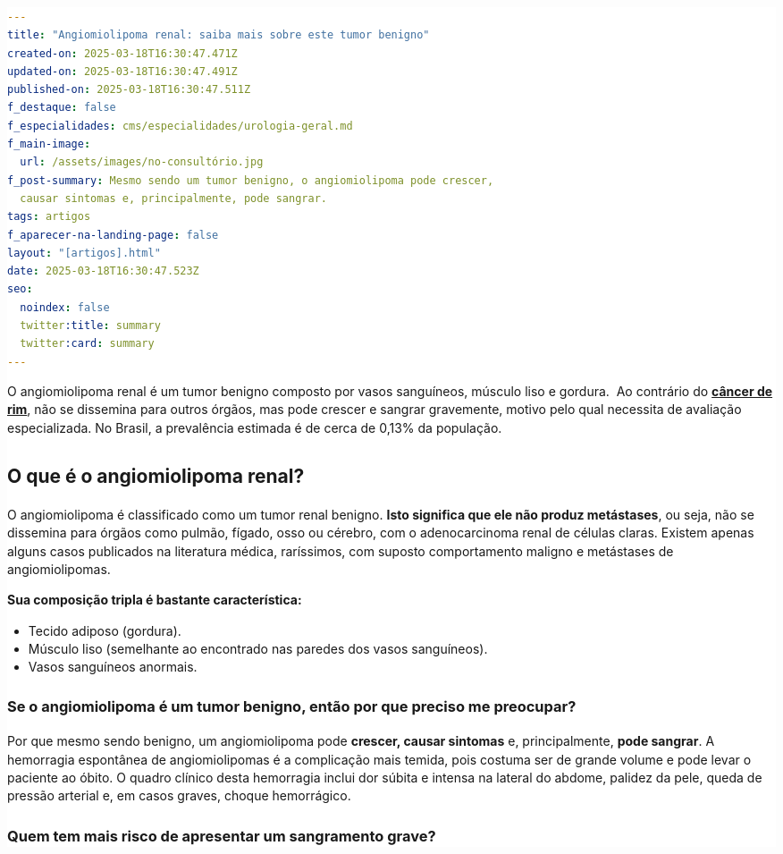 ```yaml
---
title: "Angiomiolipoma renal: saiba mais sobre este tumor benigno"
created-on: 2025-03-18T16:30:47.471Z
updated-on: 2025-03-18T16:30:47.491Z
published-on: 2025-03-18T16:30:47.511Z
f_destaque: false
f_especialidades: cms/especialidades/urologia-geral.md
f_main-image:
  url: /assets/images/no-consultório.jpg
f_post-summary: Mesmo sendo um tumor benigno, o angiomiolipoma pode crescer,
  causar sintomas e, principalmente, pode sangrar.
tags: artigos
f_aparecer-na-landing-page: false
layout: "[artigos].html"
date: 2025-03-18T16:30:47.523Z
seo:
  noindex: false
  twitter:title: summary
  twitter:card: summary
---
```

O angiomiolipoma renal é um tumor benigno composto por vasos sanguíneos, músculo liso e gordura.  Ao contrário do **[câncer de rim](https://uroconsult.com.br/artigos/c%C3%A2ncer-de-rim-da-crescente-incid%C3%AAncia-%C3%A0-nefrectomia-parcial/)**, não se dissemina para outros órgãos, mas pode crescer e sangrar gravemente, motivo pelo qual necessita de avaliação especializada. No Brasil, a prevalência estimada é de cerca de 0,13% da população.

## O que é o angiomiolipoma renal?

O angiomiolipoma é classificado como um tumor renal benigno. **Isto significa que ele não produz metástases**, ou seja, não se dissemina para órgãos como pulmão, fígado, osso ou cérebro, com o adenocarcinoma renal de células claras. Existem apenas alguns casos publicados na literatura médica, raríssimos, com suposto comportamento maligno e metástases de angiomiolipomas.

**Sua composição tripla é bastante característica:**

* Tecido adiposo (gordura).
* Músculo liso (semelhante ao encontrado nas paredes dos vasos sanguíneos).
* Vasos sanguíneos anormais.

### Se o angiomiolipoma é um tumor benigno, então por que preciso me preocupar?

Por que mesmo sendo benigno, um angiomiolipoma pode **crescer, causar sintomas** e, principalmente, **pode sangrar**. A hemorragia espontânea de angiomiolipomas é a complicação mais temida, pois costuma ser de grande volume e pode levar o paciente ao óbito. O quadro clínico desta hemorragia inclui dor súbita e intensa na lateral do abdome, palidez da pele, queda de pressão arterial e, em casos graves, choque hemorrágico.

### Quem tem mais risco de apresentar um sangramento grave?
